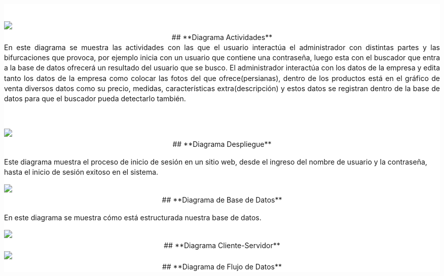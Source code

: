 &nbsp;

<img src="/archivos/index/captura3.png">

<center>
## **Diagrama Actividades**
</center>

<div style= "text-align: justify">
En este diagrama se muestra las actividades con las que el usuario interactúa el administrador con distintas partes y las bifurcaciones que provoca, por ejemplo inicia con un usuario que contiene una contraseña, luego esta con el buscador que entra a la base de datos ofrecerá un resultado del usuario que se busco. El administrador interactúa con los datos de la empresa y edita tanto los datos de la empresa como colocar las fotos del que ofrece(persianas), dentro de los productos está en el gráfico de venta diversos datos como su precio, medidas, características extra(descripción) y estos datos se registran dentro de la base de datos para que el buscador pueda detectarlo también.
</div>

&nbsp;

<img src="/archivos/index/captura4.png">

<center>
## **Diagrama Despliegue**
</center>

Este diagrama muestra el proceso de inicio de sesión en un sitio web, desde el ingreso del nombre de usuario y la contraseña, hasta el inicio de sesión exitoso en el sistema.

<img src="/archivos/index/captura5.png">

<center>
## **Diagrama de Base de Datos**
</center>

En este diagrama se muestra cómo está estructurada nuestra base de datos.

<img src="/archivos/index/captura6.png">



<center>
## **Diagrama Cliente-Servidor**
</center>

<img src="/archivos/index/captura7.png">

<center>
## **Diagrama de Flujo de Datos**
</center>
